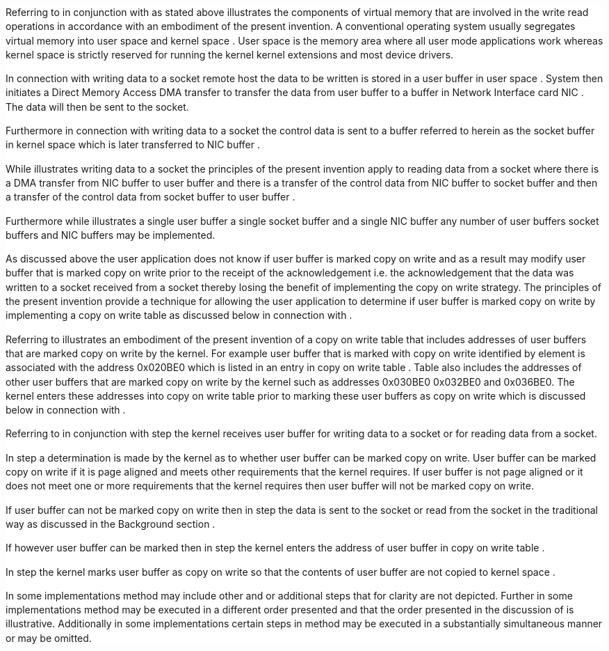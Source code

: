 Referring to in conjunction with as stated above illustrates the components of virtual memory that are involved in the write read operations in accordance with an embodiment of the present invention. A conventional operating system usually segregates virtual memory into user space and kernel space . User space is the memory area where all user mode applications work whereas kernel space is strictly reserved for running the kernel kernel extensions and most device drivers.

In connection with writing data to a socket remote host the data to be written is stored in a user buffer in user space . System then initiates a Direct Memory Access DMA transfer to transfer the data from user buffer to a buffer in Network Interface card NIC . The data will then be sent to the socket.

Furthermore in connection with writing data to a socket the control data is sent to a buffer referred to herein as the socket buffer in kernel space which is later transferred to NIC buffer .

While illustrates writing data to a socket the principles of the present invention apply to reading data from a socket where there is a DMA transfer from NIC buffer to user buffer and there is a transfer of the control data from NIC buffer to socket buffer and then a transfer of the control data from socket buffer to user buffer .

Furthermore while illustrates a single user buffer a single socket buffer and a single NIC buffer any number of user buffers socket buffers and NIC buffers may be implemented.

As discussed above the user application does not know if user buffer is marked copy on write and as a result may modify user buffer that is marked copy on write prior to the receipt of the acknowledgement i.e. the acknowledgement that the data was written to a socket received from a socket thereby losing the benefit of implementing the copy on write strategy. The principles of the present invention provide a technique for allowing the user application to determine if user buffer is marked copy on write by implementing a copy on write table as discussed below in connection with .

Referring to illustrates an embodiment of the present invention of a copy on write table that includes addresses of user buffers that are marked copy on write by the kernel. For example user buffer that is marked with copy on write identified by element is associated with the address 0x020BE0 which is listed in an entry in copy on write table . Table also includes the addresses of other user buffers that are marked copy on write by the kernel such as addresses 0x030BE0 0x032BE0 and 0x036BE0. The kernel enters these addresses into copy on write table prior to marking these user buffers as copy on write which is discussed below in connection with .

Referring to in conjunction with step the kernel receives user buffer for writing data to a socket or for reading data from a socket.

In step a determination is made by the kernel as to whether user buffer can be marked copy on write. User buffer can be marked copy on write if it is page aligned and meets other requirements that the kernel requires. If user buffer is not page aligned or it does not meet one or more requirements that the kernel requires then user buffer will not be marked copy on write.

If user buffer can not be marked copy on write then in step the data is sent to the socket or read from the socket in the traditional way as discussed in the Background section .

If however user buffer can be marked then in step the kernel enters the address of user buffer in copy on write table .

In step the kernel marks user buffer as copy on write so that the contents of user buffer are not copied to kernel space .

In some implementations method may include other and or additional steps that for clarity are not depicted. Further in some implementations method may be executed in a different order presented and that the order presented in the discussion of is illustrative. Additionally in some implementations certain steps in method may be executed in a substantially simultaneous manner or may be omitted.
